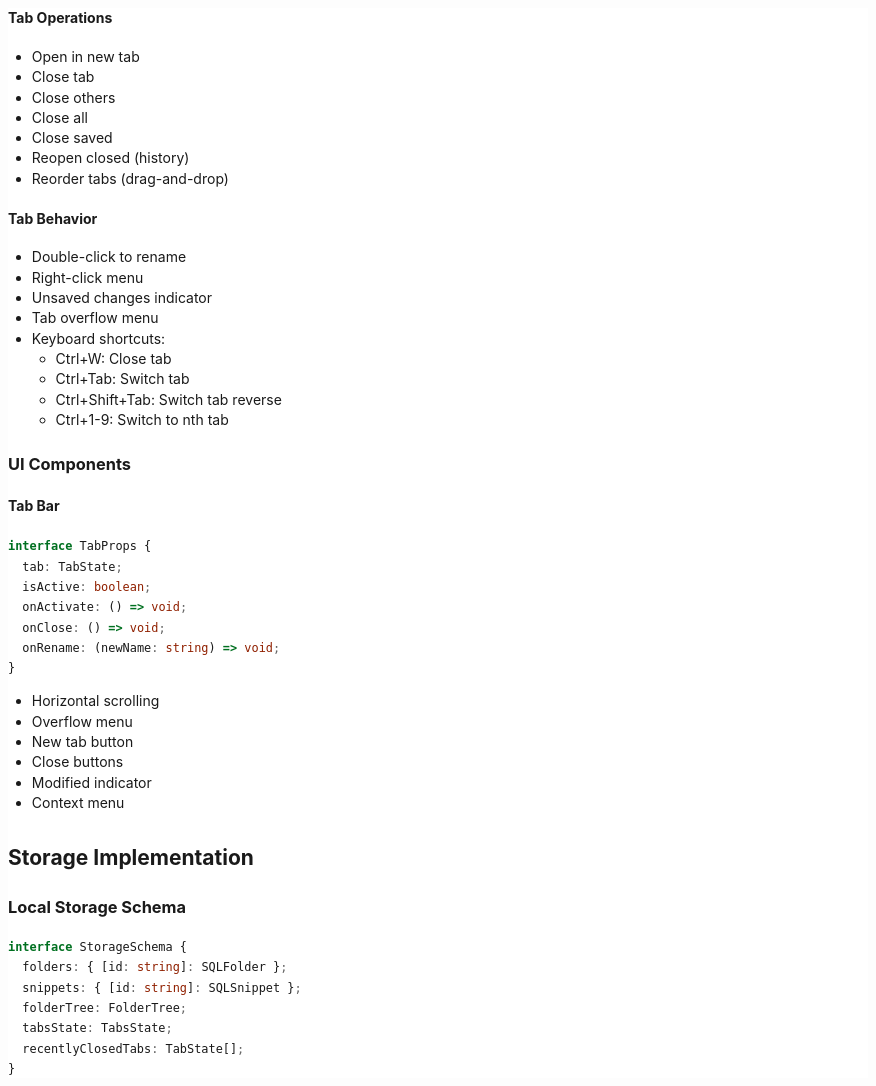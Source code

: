 #### Tab Operations
- Open in new tab
- Close tab
- Close others
- Close all
- Close saved
- Reopen closed (history)
- Reorder tabs (drag-and-drop)

#### Tab Behavior
- Double-click to rename
- Right-click menu
- Unsaved changes indicator
- Tab overflow menu
- Keyboard shortcuts:
  - Ctrl+W: Close tab
  - Ctrl+Tab: Switch tab
  - Ctrl+Shift+Tab: Switch tab reverse
  - Ctrl+1-9: Switch to nth tab

### UI Components

#### Tab Bar
```typescript
interface TabProps {
  tab: TabState;
  isActive: boolean;
  onActivate: () => void;
  onClose: () => void;
  onRename: (newName: string) => void;
}
```

- Horizontal scrolling
- Overflow menu
- New tab button
- Close buttons
- Modified indicator
- Context menu

## Storage Implementation

### Local Storage Schema
```typescript
interface StorageSchema {
  folders: { [id: string]: SQLFolder };
  snippets: { [id: string]: SQLSnippet };
  folderTree: FolderTree;
  tabsState: TabsState;
  recentlyClosedTabs: TabState[];
}
```
